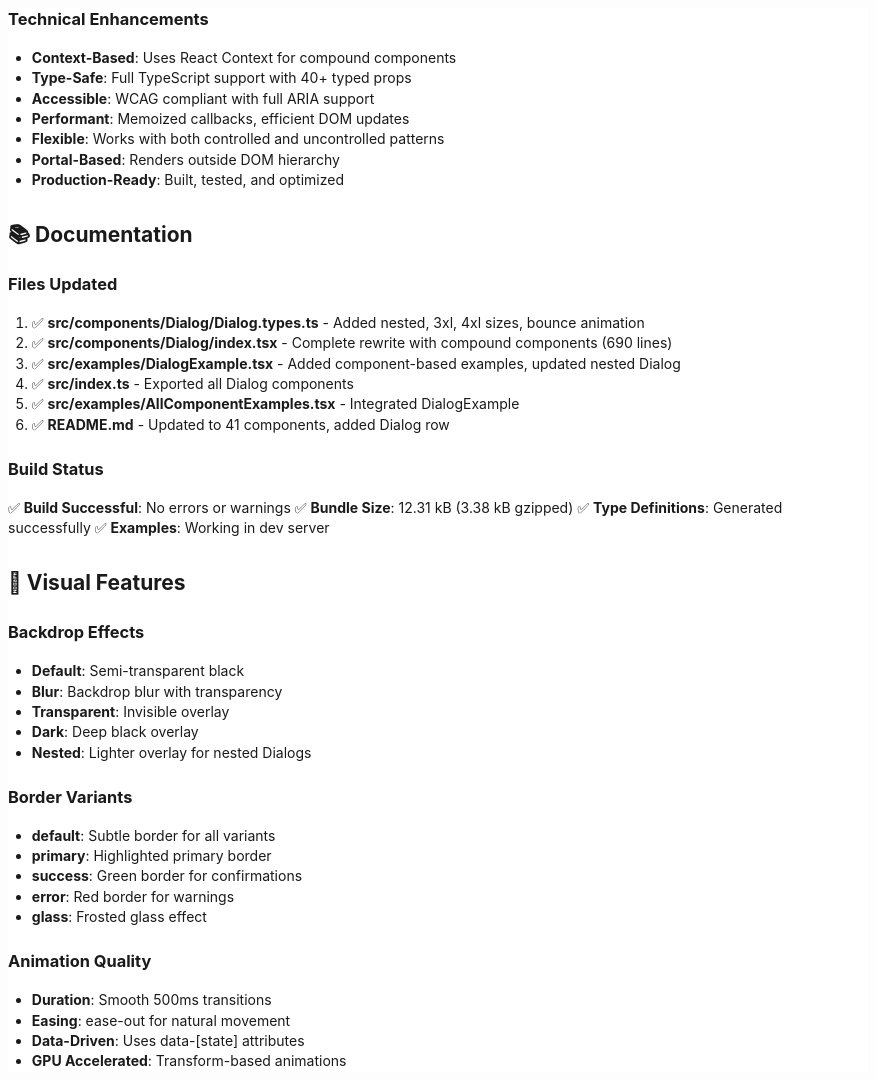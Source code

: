 ### Technical Enhancements

- **Context-Based**: Uses React Context for compound components
- **Type-Safe**: Full TypeScript support with 40+ typed props
- **Accessible**: WCAG compliant with full ARIA support
- **Performant**: Memoized callbacks, efficient DOM updates
- **Flexible**: Works with both controlled and uncontrolled patterns
- **Portal-Based**: Renders outside DOM hierarchy
- **Production-Ready**: Built, tested, and optimized

## 📚 Documentation

### Files Updated

1. ✅ **src/components/Dialog/Dialog.types.ts** - Added nested, 3xl, 4xl sizes, bounce animation
2. ✅ **src/components/Dialog/index.tsx** - Complete rewrite with compound components (690 lines)
3. ✅ **src/examples/DialogExample.tsx** - Added component-based examples, updated nested Dialog
4. ✅ **src/index.ts** - Exported all Dialog components
5. ✅ **src/examples/AllComponentExamples.tsx** - Integrated DialogExample
6. ✅ **README.md** - Updated to 41 components, added Dialog row

### Build Status

✅ **Build Successful**: No errors or warnings
✅ **Bundle Size**: 12.31 kB (3.38 kB gzipped)
✅ **Type Definitions**: Generated successfully
✅ **Examples**: Working in dev server

## 🎨 Visual Features

### Backdrop Effects

- **Default**: Semi-transparent black
- **Blur**: Backdrop blur with transparency
- **Transparent**: Invisible overlay
- **Dark**: Deep black overlay
- **Nested**: Lighter overlay for nested Dialogs

### Border Variants

- **default**: Subtle border for all variants
- **primary**: Highlighted primary border
- **success**: Green border for confirmations
- **error**: Red border for warnings
- **glass**: Frosted glass effect

### Animation Quality

- **Duration**: Smooth 500ms transitions
- **Easing**: ease-out for natural movement
- **Data-Driven**: Uses data-[state] attributes
- **GPU Accelerated**: Transform-based animations
